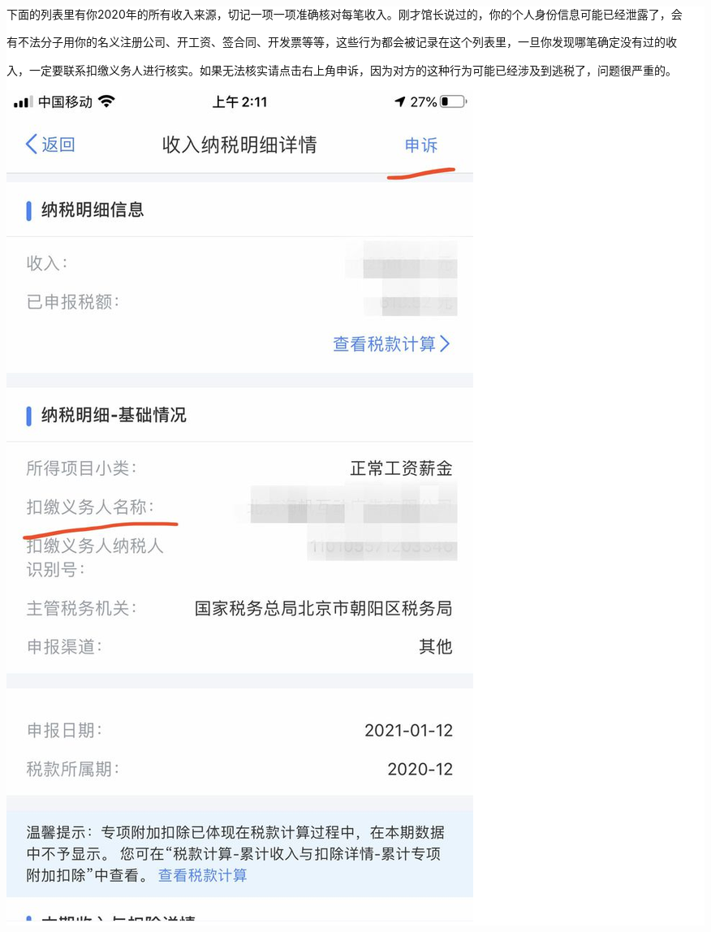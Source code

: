 下面的列表里有你2020年的所有收入来源，切记一项一项准确核对每笔收入。刚才馆长说过的，你的个人身份信息可能已经泄露了，会

有不法分子用你的名义注册公司、开工资、签合同、开发票等等，这些行为都会被记录在这个列表里，一旦你发现哪笔确定没有过的收

入，一定要联系扣缴义务人进行核实。如果无法核实请点击右上角申诉，因为对方的这种行为可能已经涉及到逃税了，问题很严重的。

![](./pics/tax_10.jpg)
